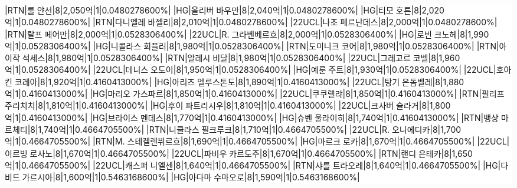 |RTN|룰 얀선|8|2,050억|1|0.0480278600%|
|HG|올리버 바우만|8|2,040억|1|0.0480278600%|
|HG|티모 호른|8|2,020억|1|0.0480278600%|
|RTN|다니엘레 바젤리|8|2,010억|1|0.0480278600%|
|22UCL|나초 페르난데스|8|2,000억|1|0.0480278600%|
|RTN|랄프 페어만|8|2,000억|1|0.0528306400%|
|22UCL|R. 그라벤베르흐|8|2,000억|1|0.0528306400%|
|HG|로빈 크노헤|8|1,990억|1|0.0528306400%|
|HG|니콜라스 회플러|8|1,980억|1|0.0528306400%|
|RTN|도미니크 코어|8|1,980억|1|0.0528306400%|
|RTN|아이작 석세스|8|1,980억|1|0.0528306400%|
|RTN|알레시 비달|8|1,980억|1|0.0528306400%|
|22UCL|그레고르 코벨|8|1,960억|1|0.0528306400%|
|22UCL|데니스 오도이|8|1,950억|1|0.0528306400%|
|HG|예룬 주트|8|1,930억|1|0.0528306400%|
|22UCL|호아킨 코레아|8|1,920억|1|0.4160413000%|
|HG|아리츠 엘루스톤도|8|1,890억|1|0.4160413000%|
|22UCL|탕기 은돔벨레|8|1,880억|1|0.4160413000%|
|HG|마리오 가스파르|8|1,850억|1|0.4160413000%|
|22UCL|쿠쿠렐랴|8|1,850억|1|0.4160413000%|
|RTN|필리프 주리치치|8|1,810억|1|0.4160413000%|
|HG|후이 파트리시우|8|1,810억|1|0.4160413000%|
|22UCL|크사버 슐라거|8|1,800억|1|0.4160413000%|
|HG|브라이스 멘데스|8|1,770억|1|0.4160413000%|
|HG|슈벤 울라이히|8|1,740억|1|0.4160413000%|
|RTN|뱅상 마르체티|8|1,740억|1|0.4664705500%|
|RTN|니클라스 필크루크|8|1,710억|1|0.4664705500%|
|22UCL|R. 오니에디카|8|1,700억|1|0.4664705500%|
|RTN|M. 스테켈렌뷔르흐|8|1,690억|1|0.4664705500%|
|HG|마르크 로카|8|1,670억|1|0.4664705500%|
|22UCL|이르빙 로사노|8|1,670억|1|0.4664705500%|
|22UCL|파비우 카르도주|8|1,670억|1|0.4664705500%|
|RTN|랜디 은테카|8|1,650억|1|0.4664705500%|
|22UCL|캐스퍼 니엘센|8|1,640억|1|0.4664705500%|
|RTN|샤를 트라오레|8|1,640억|1|0.4664705500%|
|HG|다비드 가르시아|8|1,600억|1|0.5463168600%|
|HG|아다마 수마오로|8|1,590억|1|0.5463168600%|